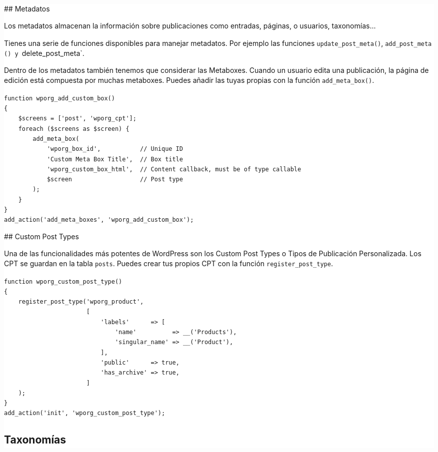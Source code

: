 ## Metadatos

Los metadatos almacenan la información sobre publicaciones como entradas, páginas, o usuarios, taxonomías...

Tienes una serie de funciones disponibles para manejar metadatos. Por ejemplo las funciones `update_post_meta()`, `add_post_meta() y `delete_post_meta`.

Dentro de los metadatos también tenemos que considerar las Metaboxes. Cuando un usuario edita una publicación, la página de edición está compuesta por muchas metaboxes. Puedes añadir las tuyas propias con la función `add_meta_box()`.

```
function wporg_add_custom_box()
{
    $screens = ['post', 'wporg_cpt'];
    foreach ($screens as $screen) {
        add_meta_box(
            'wporg_box_id',           // Unique ID
            'Custom Meta Box Title',  // Box title
            'wporg_custom_box_html',  // Content callback, must be of type callable
            $screen                   // Post type
        );
    }
}
add_action('add_meta_boxes', 'wporg_add_custom_box');
```

## Custom Post Types

Una de las funcionalidades más potentes de WordPress son los Custom Post Types o Tipos de Publicación Personalizada. Los CPT se guardan en la tabla `posts`. Puedes crear tus propios CPT con la función `register_post_type`.

```
function wporg_custom_post_type()
{
    register_post_type('wporg_product',
                       [
                           'labels'      => [
                               'name'          => __('Products'),
                               'singular_name' => __('Product'),
                           ],
                           'public'      => true,
                           'has_archive' => true,
                       ]
    );
}
add_action('init', 'wporg_custom_post_type');

```

## Taxonomías


  [75a12827]: https://developer.wordpress.org/reference/hooks/ "Hooks de WordPress"
  [5f6e74bb]: https://openwebinars.net/cursos/crear-temas-para-wordpress/ "Curso de Creación de Temas para WordPress"
  [e522ed3e]: https://developer.wordpress.org/reference/functions/register_activation_hook/ "Referencia de la función register_activation_hook()"
  [2963d102]: https://developer.wordpress.org/reference/functions/register_deactivation_hook/ "Referencia de la función register_deactivation_hook()"
  [d02c8d15]: http://jaco.by/2012/12/12/slash-architecture-my-approach-to-building-wordpress-plugins/ "Slash - Singletons, Loaders, Actions, Screens, Handlers"
  [1de5aeb5]: http://www.renegadetechconsulting.com/tutorials/an-mvc-inspired-approach-to-wordpress-plugin-development "An MVC Inspired Approach to WordPress Plugin Development"
  [02eca2b5]: http://iandunn.name/wp-mvc "Implementing the MVC Pattern in WordPress Plugins"
  [1a110540]: https://github.com/tommcfarlin/WordPress-Plugin-Boilerplate "WordPress Plugin Boilerplate"
  [9b9ac8bd]: https://github.com/claudiosmweb/wordpress-plugin-boilerplate "WordPress Plugin Bootstrap"
  [86a3cee8]: https://github.com/ptahdunbar/wp-skeleton-plugin "WP Skeleton Plugin"
  [e3144952]: https://github.com/search?q=wordpress+plugin+boilerplate&ref=reposearch "Búsqueda general de boilerplates para plugins de WordPress en GitHub"
  [9ff72cbb]: https://developer.wordpress.org/reference/ "Referencia del código de WordPress"
  [381341aa]: https://codex.wordpress.org/Administration_Menus "Menús de administración"
[992707e6]: https://github.com/bueltge/WordPress-Admin-Style "Plugin de WordPress Admin Style"
  [9cb865ef]: https://developer.wordpress.org/plugins/settings/settings-api/#function-reference "Funciones para la API de ajustes"
  [4b5490bd]: https://github.com/mozilla/openbadges-backpack/blob/master/docs/apis/displayer_api.md "Mozilla Hosted Backpack - Displayer API"
  [1b02483a]: https://make.wordpress.org/core/handbook/best-practices/inline-documentation-standards/php/ "Estándar de documentación en PHP"
  [e8d1946d]: http://www.php-fig.org/psr/ "PHP Standars Recommendations"
  [75e479b8]: http://php.net/manual/es/function.extract.php "Función extract"
  [8fe0d064]: https://codex.wordpress.org/Shortcode_API "API Shortcode"
  [206c9cde]: https://codex.wordpress.org/Plugin_API/Action_Reference/wp_ajax_(action) "Función wp_ajax_(action)"
[markdown syntax]: http://daringfireball.net/projects/markdown/syntax